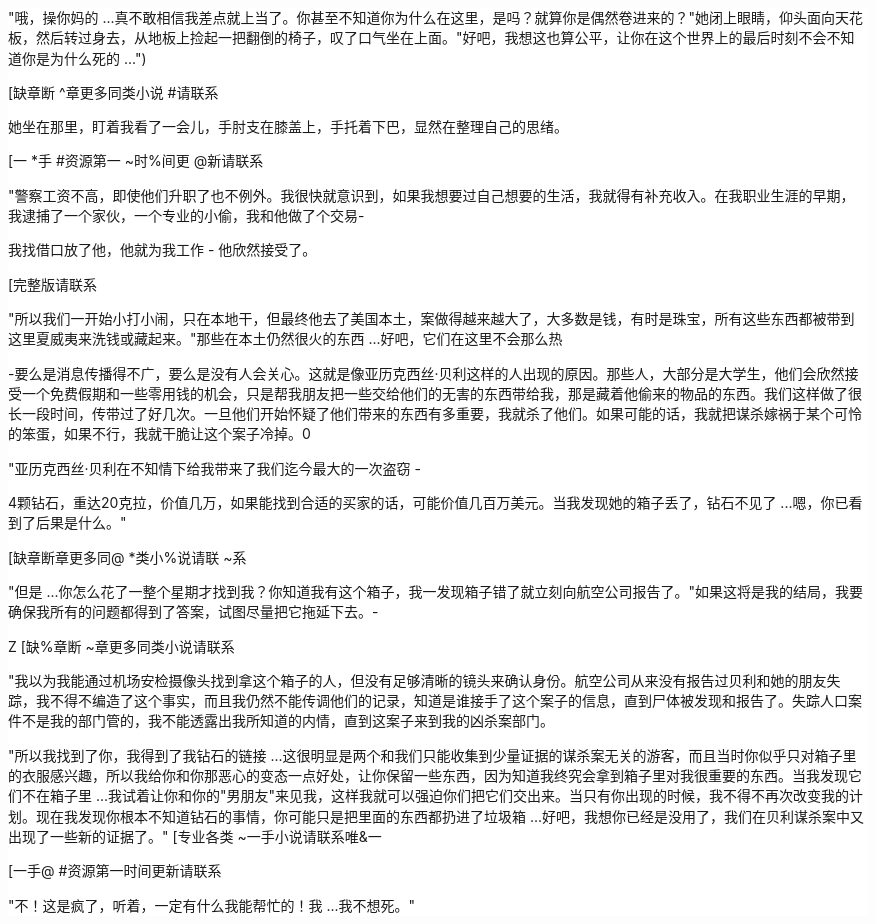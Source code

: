 
"哦，操你妈的 ...真不敢相信我差点就上当了。你甚至不知道你为什么在这里，是吗？就算你是偶然卷进来的？"她闭上眼睛，仰头面向天花板，然后转过身去，从地板上捡起一把翻倒的椅子，叹了口气坐在上面。"好吧，我想这也算公平，让你在这个世界上的最后时刻不会不知道你是为什么死的 ...")



 [缺章断 ^章更多同类小说 #请联系



她坐在那里，盯着我看了一会儿，手肘支在膝盖上，手托着下巴，显然在整理自己的思绪。



 [一 *手 #资源第一 ~时%间更 @新请联系



"警察工资不高，即使他们升职了也不例外。我很快就意识到，如果我想要过自己想要的生活，我就得有补充收入。在我职业生涯的早期，我逮捕了一个家伙，一个专业的小偷，我和他做了个交易-

我找借口放了他，他就为我工作 - 他欣然接受了。



 [完整版请联系



"所以我们一开始小打小闹，只在本地干，但最终他去了美国本土，案做得越来越大了，大多数是钱，有时是珠宝，所有这些东西都被带到这里夏威夷来洗钱或藏起来。"那些在本土仍然很火的东西 ...好吧，它们在这里不会那么热

-要么是消息传播得不广，要么是没有人会关心。这就是像亚历克西丝·贝利这样的人出现的原因。那些人，大部分是大学生，他们会欣然接受一个免费假期和一些零用钱的机会，只是帮我朋友把一些交给他们的无害的东西带给我，那是藏着他偷来的物品的东西。我们这样做了很长一段时间，传带过了好几次。一旦他们开始怀疑了他们带来的东西有多重要，我就杀了他们。如果可能的话，我就把谋杀嫁祸于某个可怜的笨蛋，如果不行，我就干脆让这个案子冷掉。0



"亚历克西丝·贝利在不知情下给我带来了我们迄今最大的一次盗窃 -

4颗钻石，重达20克拉，价值几万，如果能找到合适的买家的话，可能价值几百万美元。当我发现她的箱子丢了，钻石不见了 ...嗯，你已看到了后果是什么。"



 [缺章断章更多同@ *类小%说请联 ~系



"但是 ...你怎么花了一整个星期才找到我？你知道我有这个箱子，我一发现箱子错了就立刻向航空公司报告了。"如果这将是我的结局，我要确保我所有的问题都得到了答案，试图尽量把它拖延下去。-



Z [缺%章断 ~章更多同类小说请联系



"我以为我能通过机场安检摄像头找到拿这个箱子的人，但没有足够清晰的镜头来确认身份。航空公司从来没有报告过贝利和她的朋友失踪，我不得不编造了这个事实，而且我仍然不能传调他们的记录，知道是谁接手了这个案子的信息，直到尸体被发现和报告了。失踪人口案件不是我的部门管的，我不能透露出我所知道的内情，直到这案子来到我的凶杀案部门。





"所以我找到了你，我得到了我钻石的链接 ...这很明显是两个和我们只能收集到少量证据的谋杀案无关的游客，而且当时你似乎只对箱子里的衣服感兴趣，所以我给你和你那恶心的变态一点好处，让你保留一些东西，因为知道我终究会拿到箱子里对我很重要的东西。当我发现它们不在箱子里 ...我试着让你和你的"男朋友"来见我，这样我就可以强迫你们把它们交出来。当只有你出现的时候，我不得不再次改变我的计划。现在我发现你根本不知道钻石的事情，你可能只是把里面的东西都扔进了垃圾箱 ...好吧，我想你已经是没用了，我们在贝利谋杀案中又出现了一些新的证据了。" [专业各类 ~一手小说请联系唯&一



 [一手@ #资源第一时间更新请联系



"不！这是疯了，听着，一定有什么我能帮忙的！我 ...我不想死。"

